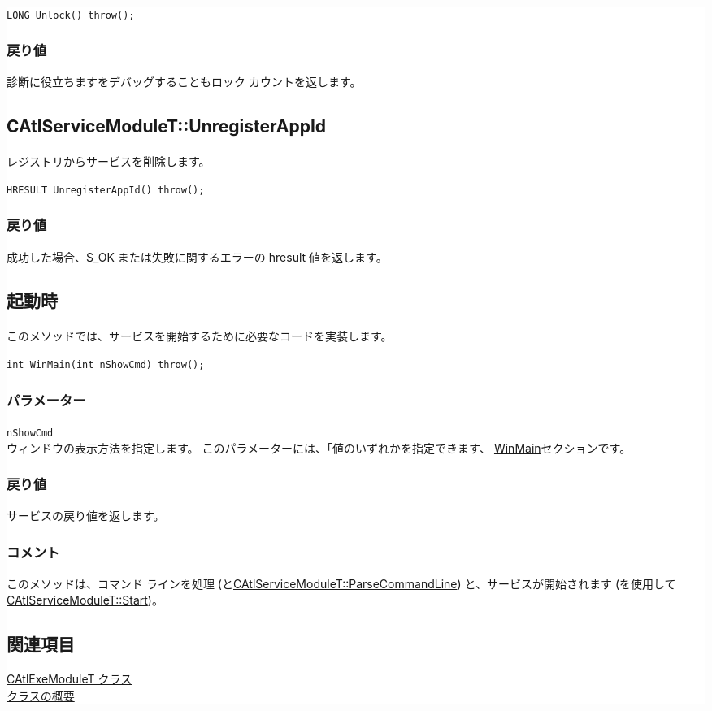 ```
LONG Unlock() throw();
```  
  
### <a name="return-value"></a>戻り値  
 診断に役立ちますをデバッグすることもロック カウントを返します。  
  
##  <a name="unregisterappid"></a>CAtlServiceModuleT::UnregisterAppId  
 レジストリからサービスを削除します。  
  
```
HRESULT UnregisterAppId() throw();
```  
  
### <a name="return-value"></a>戻り値  
 成功した場合、S_OK または失敗に関するエラーの hresult 値を返します。  
  
##  <a name="winmain"></a>起動時  
 このメソッドでは、サービスを開始するために必要なコードを実装します。  
  
```
int WinMain(int nShowCmd) throw();
```  
  
### <a name="parameters"></a>パラメーター  
 `nShowCmd`  
 ウィンドウの表示方法を指定します。 このパラメーターには、「値のいずれかを指定できます、 [WinMain](http://msdn.microsoft.com/library/windows/desktop/ms633559)セクションです。  
  
### <a name="return-value"></a>戻り値  
 サービスの戻り値を返します。  
  
### <a name="remarks"></a>コメント  
 このメソッドは、コマンド ラインを処理 (と[CAtlServiceModuleT::ParseCommandLine](#parsecommandline)) と、サービスが開始されます (を使用して[CAtlServiceModuleT::Start](#start))。  
  
## <a name="see-also"></a>関連項目  
 [CAtlExeModuleT クラス](../../atl/reference/catlexemodulet-class.md)   
 [クラスの概要](../../atl/atl-class-overview.md)

